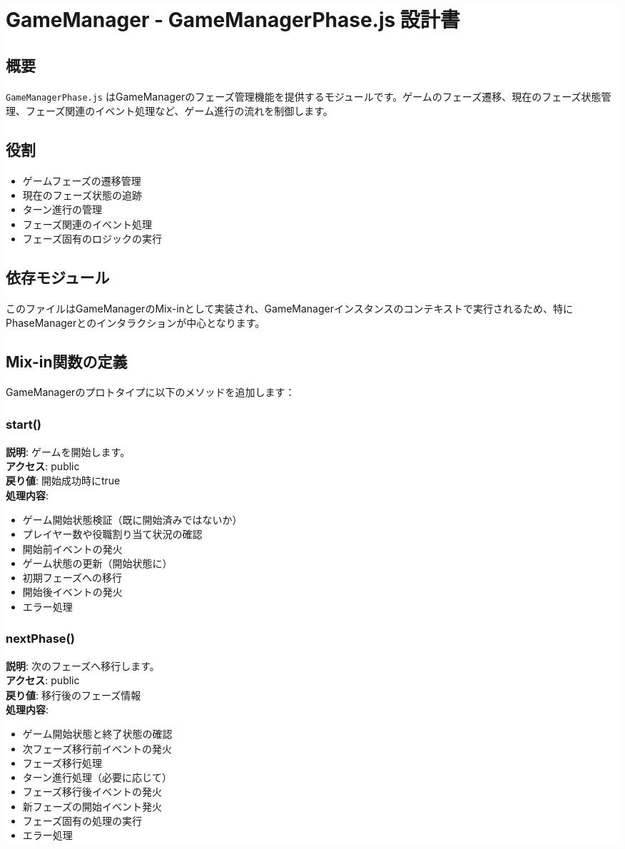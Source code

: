 # GameManager - GameManagerPhase.js 設計書

## 概要

`GameManagerPhase.js` はGameManagerのフェーズ管理機能を提供するモジュールです。ゲームのフェーズ遷移、現在のフェーズ状態管理、フェーズ関連のイベント処理など、ゲーム進行の流れを制御します。

## 役割

- ゲームフェーズの遷移管理
- 現在のフェーズ状態の追跡
- ターン進行の管理
- フェーズ関連のイベント処理
- フェーズ固有のロジックの実行

## 依存モジュール

このファイルはGameManagerのMix-inとして実装され、GameManagerインスタンスのコンテキストで実行されるため、特にPhaseManagerとのインタラクションが中心となります。

## Mix-in関数の定義

GameManagerのプロトタイプに以下のメソッドを追加します：

### start()
**説明**: ゲームを開始します。  
**アクセス**: public  
**戻り値**: 開始成功時にtrue  
**処理内容**:
- ゲーム開始状態検証（既に開始済みではないか）
- プレイヤー数や役職割り当て状況の確認
- 開始前イベントの発火
- ゲーム状態の更新（開始状態に）
- 初期フェーズへの移行
- 開始後イベントの発火
- エラー処理

### nextPhase()
**説明**: 次のフェーズへ移行します。  
**アクセス**: public  
**戻り値**: 移行後のフェーズ情報  
**処理内容**:
- ゲーム開始状態と終了状態の確認
- 次フェーズ移行前イベントの発火
- フェーズ移行処理
- ターン進行処理（必要に応じて）
- フェーズ移行後イベントの発火
- 新フェーズの開始イベント発火
- フェーズ固有の処理の実行
- エラー処理
